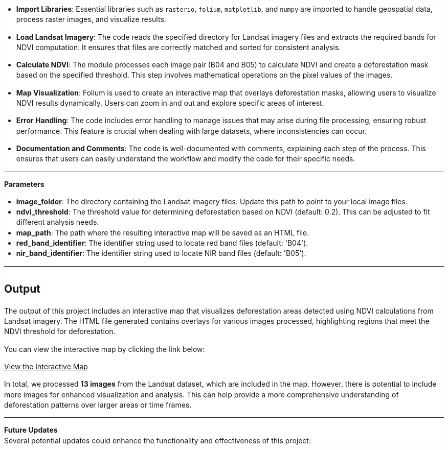 - **Import Libraries**: Essential libraries such as `rasterio`, `folium`, `matplotlib`, and `numpy` are imported to handle geospatial data, process raster images, and visualize results.

- **Load Landsat Imagery**: The code reads the specified directory for Landsat imagery files and extracts the required bands for NDVI computation. It ensures that files are correctly matched and sorted for consistent analysis.

- **Calculate NDVI**: The module processes each image pair (B04 and B05) to calculate NDVI and create a deforestation mask based on the specified threshold. This step involves mathematical operations on the pixel values of the images.

- **Map Visualization**: Folium is used to create an interactive map that overlays deforestation masks, allowing users to visualize NDVI results dynamically. Users can zoom in and out and explore specific areas of interest.

- **Error Handling**: The code includes error handling to manage issues that may arise during file processing, ensuring robust performance. This feature is crucial when dealing with large datasets, where inconsistencies can occur.

- **Documentation and Comments**: The code is well-documented with comments, explaining each step of the process. This ensures that users can easily understand the workflow and modify the code for their specific needs.

---

**Parameters**  
- **image_folder**: The directory containing the Landsat imagery files. Update this path to point to your local image files.
- **ndvi_threshold**: The threshold value for determining deforestation based on NDVI (default: 0.2). This can be adjusted to fit different analysis needs.
- **map_path**: The path where the resulting interactive map will be saved as an HTML file.
- **red_band_identifier**: The identifier string used to locate red band files (default: 'B04').
- **nir_band_identifier**: The identifier string used to locate NIR band files (default: 'B05').

---

## Output

The output of this project includes an interactive map that visualizes deforestation areas detected using NDVI calculations from Landsat imagery. The HTML file generated contains overlays for various images processed, highlighting regions that meet the NDVI threshold for deforestation.

You can view the interactive map by clicking the link below:

[View the Interactive Map](https://arshithbabu.github.io/VegTracker-Landsat-Analysis/multiple_deforestation_map.html)

In total, we processed **13 images** from the Landsat dataset, which are included in the map. However, there is potential to include more images for enhanced visualization and analysis. This can help provide a more comprehensive understanding of deforestation patterns over larger areas or time frames.

---

**Future Updates**  
Several potential updates could enhance the functionality and effectiveness of this project:
